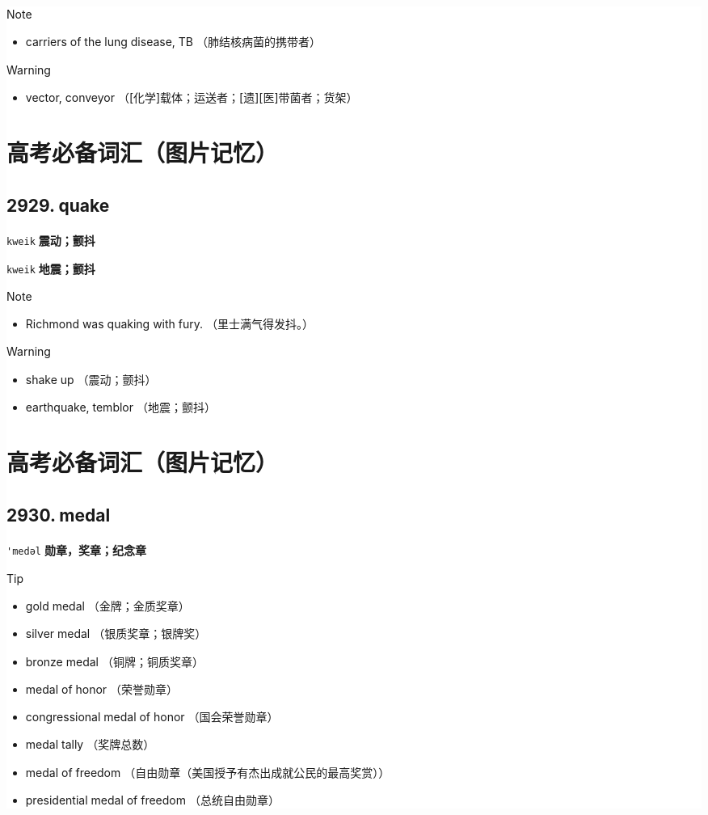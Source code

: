 > [!NOTE]
>
> - carriers of the lung disease, TB （肺结核病菌的携带者）
>

> [!WARNING]
>
> - vector, conveyor （[化学]载体；运送者；[遗][医]带菌者；货架）
>

# 高考必备词汇（图片记忆）

## 2929. quake

`kweik`  **震动；颤抖**

`kweik`  **地震；颤抖**

> [!NOTE]
>
> - Richmond was quaking with fury. （里士满气得发抖。）
>

> [!WARNING]
>
> - shake up （震动；颤抖）
>
> - earthquake, temblor （地震；颤抖）
>

# 高考必备词汇（图片记忆）

## 2930. medal

`'medəl`  **勋章，奖章；纪念章**

> [!TIP]
>
> - gold medal （金牌；金质奖章）
>
> - silver medal （银质奖章；银牌奖）
>
> - bronze medal （铜牌；铜质奖章）
>
> - medal of honor （荣誉勋章）
>
> - congressional medal of honor （国会荣誉勋章）
>
> - medal tally （奖牌总数）
>
> - medal of freedom （自由勋章（美国授予有杰出成就公民的最高奖赏））
>
> - presidential medal of freedom （总统自由勋章）
>
